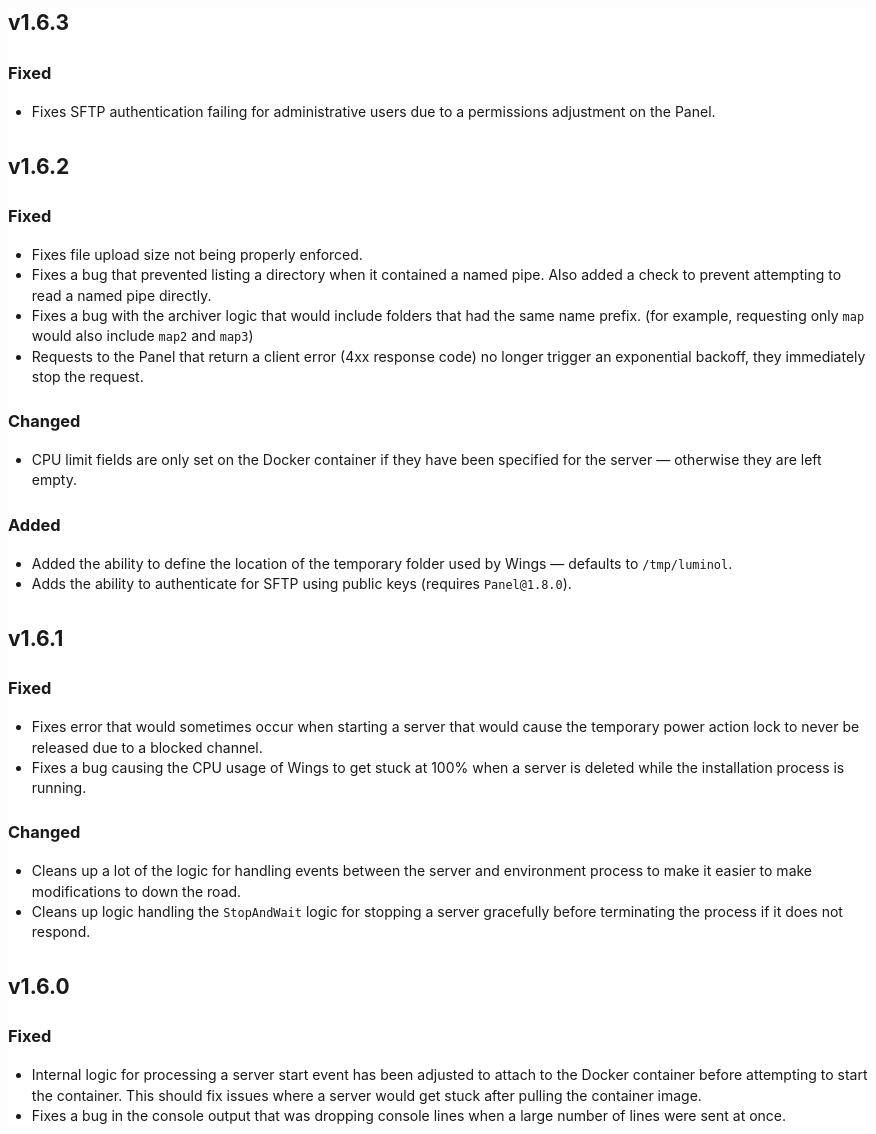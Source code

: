 ## v1.6.3
### Fixed
* Fixes SFTP authentication failing for administrative users due to a permissions adjustment on the Panel.

## v1.6.2
### Fixed
* Fixes file upload size not being properly enforced.
* Fixes a bug that prevented listing a directory when it contained a named pipe. Also added a check to prevent attempting to read a named pipe directly.
* Fixes a bug with the archiver logic that would include folders that had the same name prefix. (for example, requesting only `map` would also include `map2` and `map3`)
* Requests to the Panel that return a client error (4xx response code) no longer trigger an exponential backoff, they immediately stop the request.

### Changed
* CPU limit fields are only set on the Docker container if they have been specified for the server — otherwise they are left empty.

### Added
* Added the ability to define the location of the temporary folder used by Wings — defaults to `/tmp/luminol`.
* Adds the ability to authenticate for SFTP using public keys (requires `Panel@1.8.0`).

## v1.6.1
### Fixed
* Fixes error that would sometimes occur when starting a server that would cause the temporary power action lock to never be released due to a blocked channel.
* Fixes a bug causing the CPU usage of Wings to get stuck at 100% when a server is deleted while the installation process is running.

### Changed
* Cleans up a lot of the logic for handling events between the server and environment process to make it easier to make modifications to down the road.
* Cleans up logic handling the `StopAndWait` logic for stopping a server gracefully before terminating the process if it does not respond.

## v1.6.0
### Fixed
* Internal logic for processing a server start event has been adjusted to attach to the Docker container before attempting to start the container. This should fix issues where a server would get stuck after pulling the container image.
* Fixes a bug in the console output that was dropping console lines when a large number of lines were sent at once.
